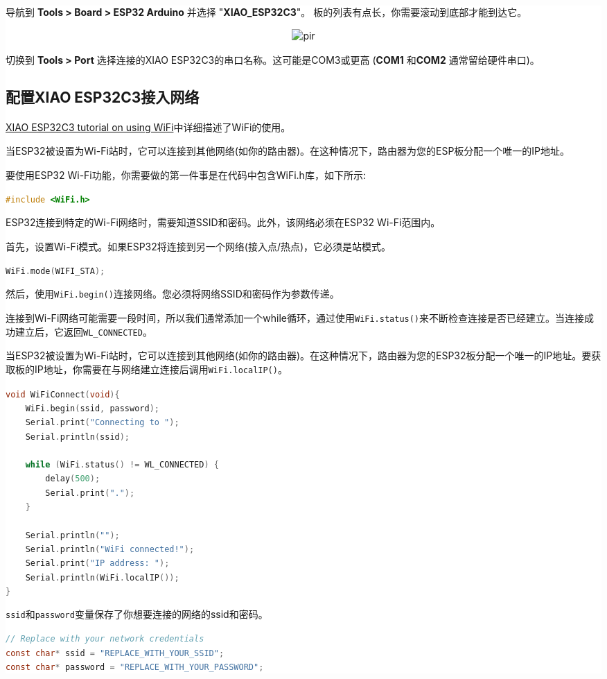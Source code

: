 导航到 **Tools > Board > ESP32 Arduino** 并选择 "**XIAO_ESP32C3**"。 板的列表有点长，你需要滚动到底部才能到达它。

<div align="center"><img src="https://files.seeedstudio.com/wiki/Seeed-Studio-XIAO-ESP32/XIAO_ESP32_board.png" alt="pir" width="800" height="auto"/></div>

切换到 **Tools > Port** 选择连接的XIAO ESP32C3的串口名称。这可能是COM3或更高 (**COM1** 和**COM2** 通常留给硬件串口)。

## 配置XIAO ESP32C3接入网络

[XIAO ESP32C3 tutorial on using WiFi](https://wiki.seeedstudio.com/XIAO_ESP32C3_WiFi_Usage/#connect-to-a-wifi-network)中详细描述了WiFi的使用。

当ESP32被设置为Wi-Fi站时，它可以连接到其他网络(如你的路由器)。在这种情况下，路由器为您的ESP板分配一个唯一的IP地址。


要使用ESP32 Wi-Fi功能，你需要做的第一件事是在代码中包含WiFi.h库，如下所示:

```c
#include <WiFi.h>
```

ESP32连接到特定的Wi-Fi网络时，需要知道SSID和密码。此外，该网络必须在ESP32 Wi-Fi范围内。


首先，设置Wi-Fi模式。如果ESP32将连接到另一个网络(接入点/热点)，它必须是站模式。
```c
WiFi.mode(WIFI_STA);
```

然后，使用`WiFi.begin()`连接网络。您必须将网络SSID和密码作为参数传递。


连接到Wi-Fi网络可能需要一段时间，所以我们通常添加一个while循环，通过使用`WiFi.status()`来不断检查连接是否已经建立。当连接成功建立后，它返回`WL_CONNECTED`。


当ESP32被设置为Wi-Fi站时，它可以连接到其他网络(如你的路由器)。在这种情况下，路由器为您的ESP32板分配一个唯一的IP地址。要获取板的IP地址，你需要在与网络建立连接后调用`WiFi.localIP()`。
```c
void WiFiConnect(void){
    WiFi.begin(ssid, password);
    Serial.print("Connecting to ");
    Serial.println(ssid);

    while (WiFi.status() != WL_CONNECTED) {
        delay(500);
        Serial.print(".");
    }

    Serial.println("");
    Serial.println("WiFi connected!");
    Serial.print("IP address: ");
    Serial.println(WiFi.localIP());
}
```

`ssid`和`password`变量保存了你想要连接的网络的ssid和密码。

```c
// Replace with your network credentials
const char* ssid = "REPLACE_WITH_YOUR_SSID";
const char* password = "REPLACE_WITH_YOUR_PASSWORD";
```
